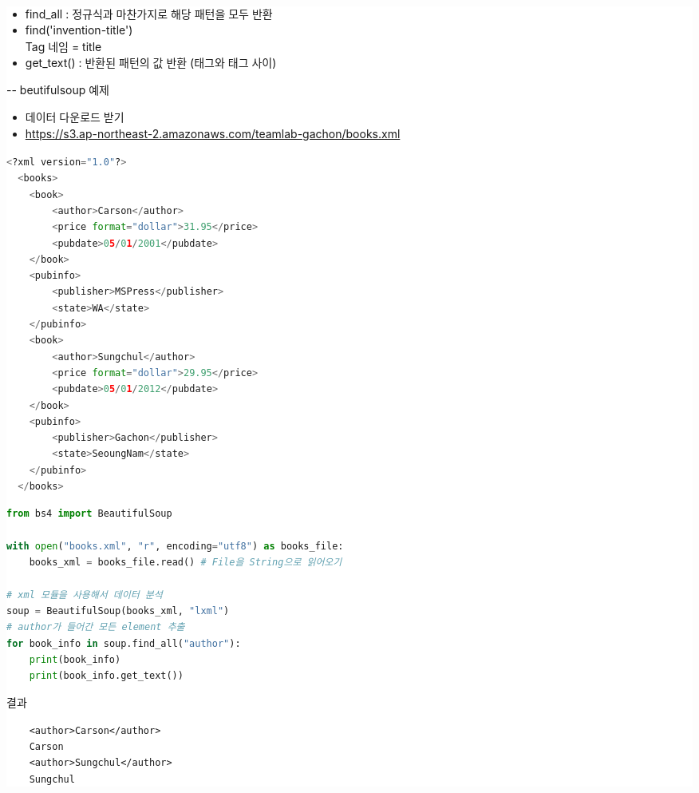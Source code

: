 - find_all : 정규식과 마찬가지로 해당 패턴을 모두 반환  
- find('invention-title')  
    Tag 네임 = title  
- get_text() : 반환된 패턴의 값 반환 (태그와 태그 사이)  

-- beutifulsoup 예제  
- 데이터 다운로드 받기  
- https://s3.ap-northeast-2.amazonaws.com/teamlab-gachon/books.xml  

```python
<?xml version="1.0"?>
  <books>
    <book>
        <author>Carson</author>
        <price format="dollar">31.95</price>
        <pubdate>05/01/2001</pubdate>
    </book>
    <pubinfo>
        <publisher>MSPress</publisher>
        <state>WA</state>
    </pubinfo>
    <book>
        <author>Sungchul</author>
        <price format="dollar">29.95</price>
        <pubdate>05/01/2012</pubdate>
    </book>
    <pubinfo>
        <publisher>Gachon</publisher>
        <state>SeoungNam</state>
    </pubinfo>
  </books>
```  

```python
from bs4 import BeautifulSoup

with open("books.xml", "r", encoding="utf8") as books_file:
    books_xml = books_file.read() # File을 String으로 읽어오기

# xml 모듈을 사용해서 데이터 분석
soup = BeautifulSoup(books_xml, "lxml")
# author가 들어간 모든 element 추출
for book_info in soup.find_all("author"):
    print(book_info)
    print(book_info.get_text())
```  
>  
결과  
```
    <author>Carson</author>
    Carson
    <author>Sungchul</author>
    Sungchul
```  
